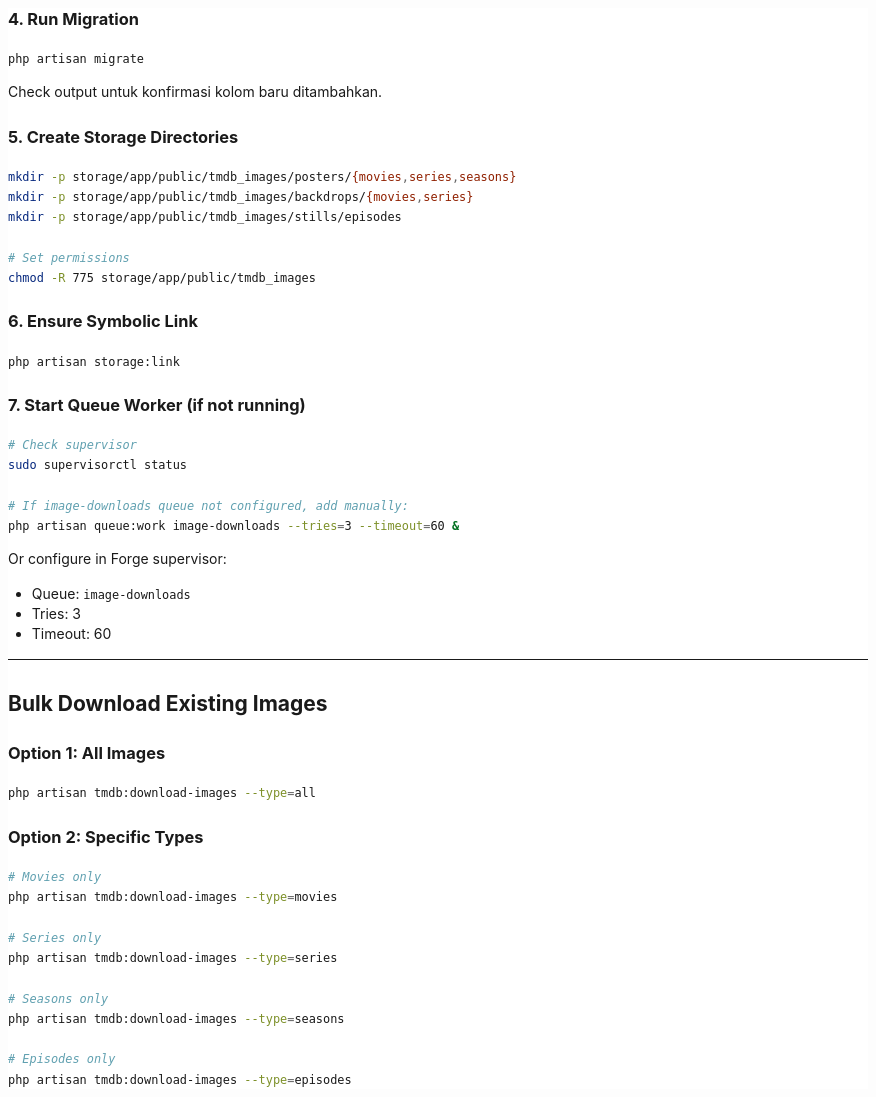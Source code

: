 ### 4. Run Migration
```bash
php artisan migrate
```

Check output untuk konfirmasi kolom baru ditambahkan.

### 5. Create Storage Directories
```bash
mkdir -p storage/app/public/tmdb_images/posters/{movies,series,seasons}
mkdir -p storage/app/public/tmdb_images/backdrops/{movies,series}
mkdir -p storage/app/public/tmdb_images/stills/episodes

# Set permissions
chmod -R 775 storage/app/public/tmdb_images
```

### 6. Ensure Symbolic Link
```bash
php artisan storage:link
```

### 7. Start Queue Worker (if not running)
```bash
# Check supervisor
sudo supervisorctl status

# If image-downloads queue not configured, add manually:
php artisan queue:work image-downloads --tries=3 --timeout=60 &
```

Or configure in Forge supervisor:
- Queue: `image-downloads`
- Tries: 3
- Timeout: 60

---

## Bulk Download Existing Images

### Option 1: All Images
```bash
php artisan tmdb:download-images --type=all
```

### Option 2: Specific Types
```bash
# Movies only
php artisan tmdb:download-images --type=movies

# Series only
php artisan tmdb:download-images --type=series

# Seasons only
php artisan tmdb:download-images --type=seasons

# Episodes only
php artisan tmdb:download-images --type=episodes
```
